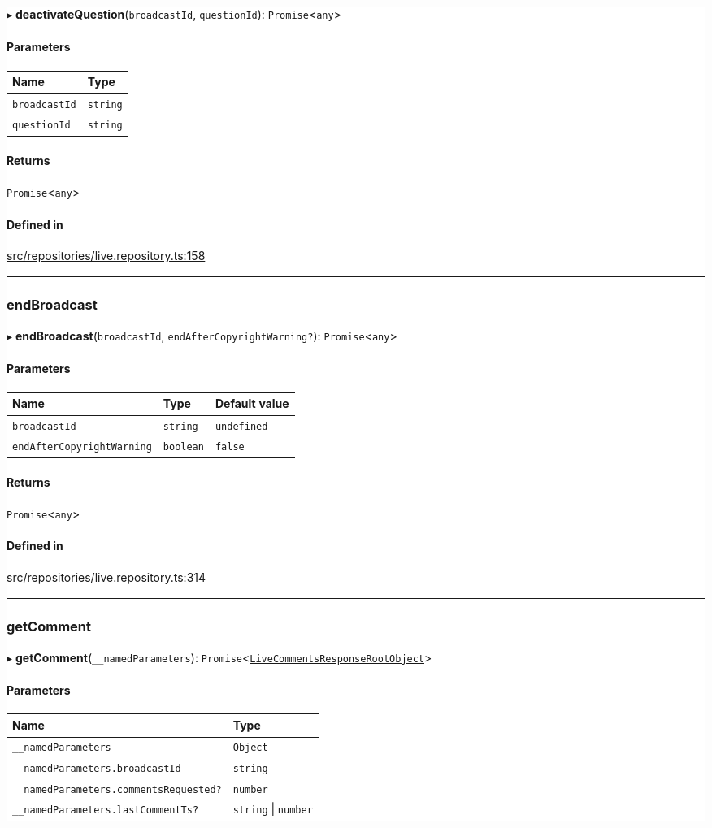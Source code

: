 ▸ **deactivateQuestion**(`broadcastId`, `questionId`): `Promise`<`any`\>

#### Parameters

| Name | Type |
| :------ | :------ |
| `broadcastId` | `string` |
| `questionId` | `string` |

#### Returns

`Promise`<`any`\>

#### Defined in

[src/repositories/live.repository.ts:158](https://github.com/Nerixyz/instagram-private-api/blob/b3351b9/src/repositories/live.repository.ts#L158)

___

### endBroadcast

▸ **endBroadcast**(`broadcastId`, `endAfterCopyrightWarning?`): `Promise`<`any`\>

#### Parameters

| Name | Type | Default value |
| :------ | :------ | :------ |
| `broadcastId` | `string` | `undefined` |
| `endAfterCopyrightWarning` | `boolean` | `false` |

#### Returns

`Promise`<`any`\>

#### Defined in

[src/repositories/live.repository.ts:314](https://github.com/Nerixyz/instagram-private-api/blob/b3351b9/src/repositories/live.repository.ts#L314)

___

### getComment

▸ **getComment**(`__namedParameters`): `Promise`<[`LiveCommentsResponseRootObject`](../../interfaces/responses/LiveCommentsResponseRootObject.md)\>

#### Parameters

| Name | Type |
| :------ | :------ |
| `__namedParameters` | `Object` |
| `__namedParameters.broadcastId` | `string` |
| `__namedParameters.commentsRequested?` | `number` |
| `__namedParameters.lastCommentTs?` | `string` \| `number` |

